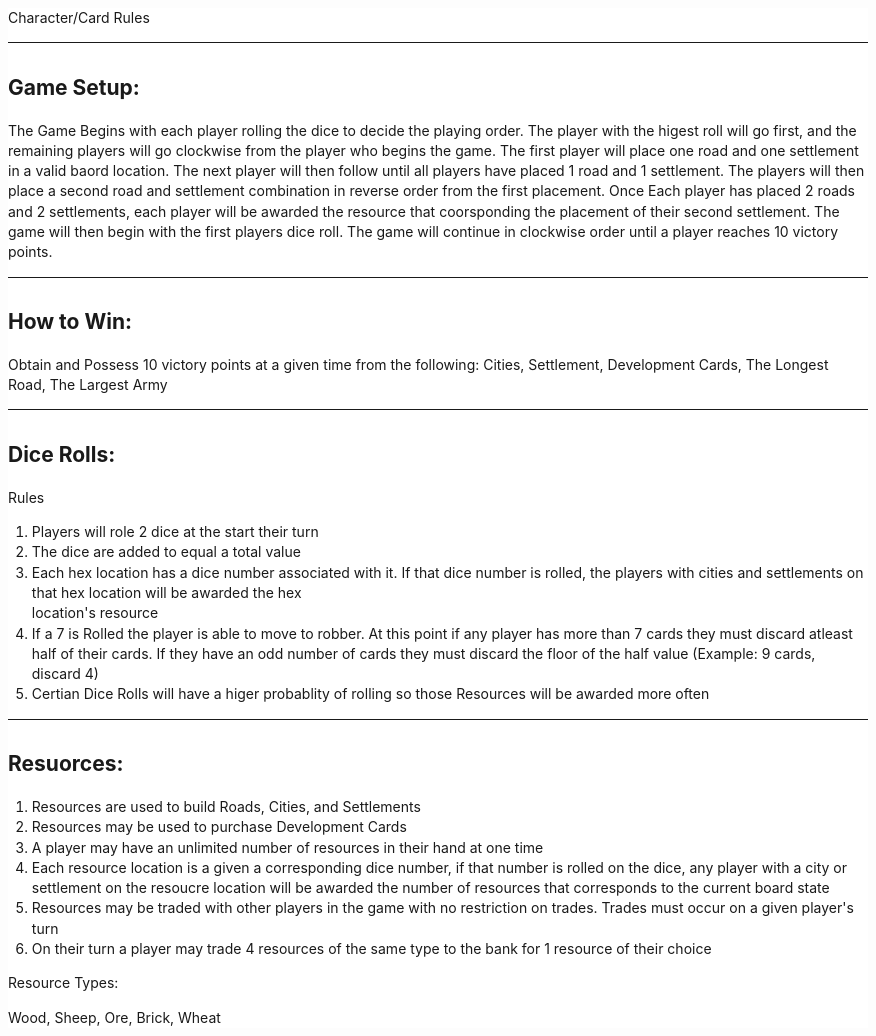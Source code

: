 Character/Card Rules

----------------------------------------------------------------
Game Setup:
-----------------------------------------------------------------
The Game Begins with each player rolling the dice to decide the playing order. The player with the higest roll will go first, and the remaining players will go clockwise from the player who begins the game. The first player will place one road and one settlement in a valid baord location. The next player will then follow until all players have placed 1 road and 1 settlement. The players will then place a second road and settlement combination in reverse order from the first placement. Once Each player has placed 2 roads and 2 settlements, each player will be awarded the resource that coorsponding the placement of their second settlement. The game will then begin with the first players dice roll. The game will continue in clockwise order until a player reaches 10 victory points.

----------------------------------------------------------------
How to Win:
----------------------------------------------------------------
Obtain and Possess 10 victory points at a given time from the following: Cities, Settlement, Development Cards, The Longest Road, The Largest Army

-----------------------------------------------------------------
Dice Rolls:
-----------------------------------------------------------------
Rules
1. Players will role 2 dice at the start their turn
2. The dice are added to equal a total value
3. Each hex location has a dice number associated with it. If that dice number is rolled, the players with cities and settlements on that hex location will be awarded the hex   
   location's resource
4. If a 7 is Rolled the player is able to move to robber. At this point if any player has more than 7 cards they must discard atleast half of their cards. If they have an odd number 
   of cards they must discard the floor of the half value (Example: 9 cards, discard 4)
5. Certian Dice Rolls will have a higer probablity of rolling so those Resources will be awarded more often

-----------------------------------------------------------------
Resuorces:
-----------------------------------------------------------------
1. Resources are used to build Roads, Cities, and Settlements
2. Resources may be used to purchase Development Cards
3. A player may have an unlimited number of resources in their hand at one time
4. Each resource location is a given a corresponding dice number, if that number is rolled on the dice, any player with a city or settlement on the resoucre location will be awarded 
   the number of resources that corresponds to the current board state
5. Resources may be traded with other players in the game with no restriction on trades. Trades must occur on a given player's turn
6. On their turn a player may trade 4 resources of the same type to the bank for 1 resource of their choice 

Resource Types:

Wood, Sheep, Ore, Brick, Wheat
